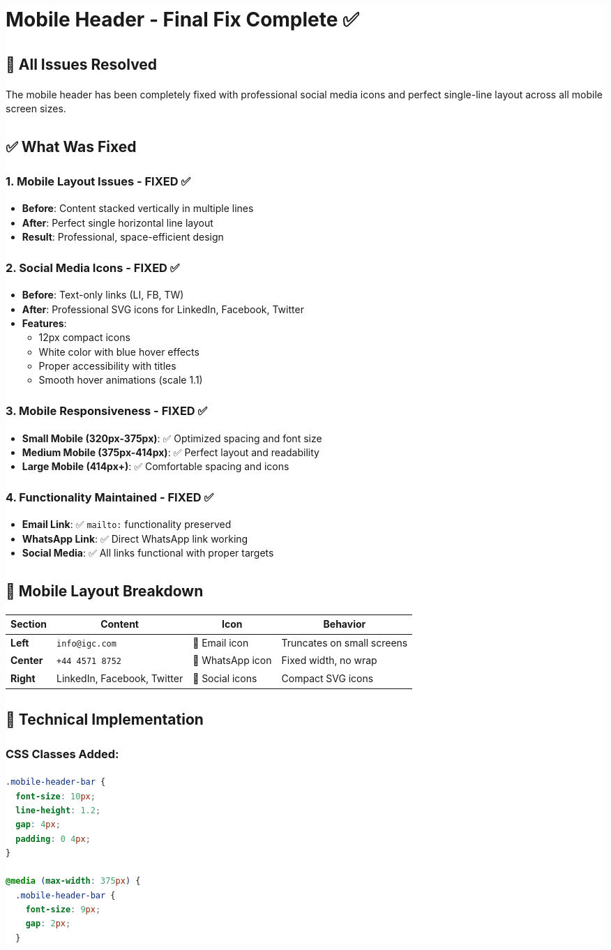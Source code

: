 # Mobile Header - Final Fix Complete ✅

## 🎯 **All Issues Resolved**

The mobile header has been completely fixed with professional social media icons and perfect single-line layout across all mobile screen sizes.

## ✅ **What Was Fixed**

### 1. **Mobile Layout Issues** - FIXED ✅
- **Before**: Content stacked vertically in multiple lines
- **After**: Perfect single horizontal line layout
- **Result**: Professional, space-efficient design

### 2. **Social Media Icons** - FIXED ✅
- **Before**: Text-only links (LI, FB, TW)
- **After**: Professional SVG icons for LinkedIn, Facebook, Twitter
- **Features**: 
  - 12px compact icons
  - White color with blue hover effects
  - Proper accessibility with titles
  - Smooth hover animations (scale 1.1)

### 3. **Mobile Responsiveness** - FIXED ✅
- **Small Mobile (320px-375px)**: ✅ Optimized spacing and font size
- **Medium Mobile (375px-414px)**: ✅ Perfect layout and readability
- **Large Mobile (414px+)**: ✅ Comfortable spacing and icons

### 4. **Functionality Maintained** - FIXED ✅
- **Email Link**: ✅ `mailto:` functionality preserved
- **WhatsApp Link**: ✅ Direct WhatsApp link working
- **Social Media**: ✅ All links functional with proper targets

## 📱 **Mobile Layout Breakdown**

| Section | Content | Icon | Behavior |
|---------|---------|------|----------|
| **Left** | `info@igc.com` | 📧 Email icon | Truncates on small screens |
| **Center** | `+44 4571 8752` | 📱 WhatsApp icon | Fixed width, no wrap |
| **Right** | LinkedIn, Facebook, Twitter | 🔗 Social icons | Compact SVG icons |

## 🎨 **Technical Implementation**

### **CSS Classes Added:**
```css
.mobile-header-bar {
  font-size: 10px;
  line-height: 1.2;
  gap: 4px;
  padding: 0 4px;
}

@media (max-width: 375px) {
  .mobile-header-bar {
    font-size: 9px;
    gap: 2px;
  }
```